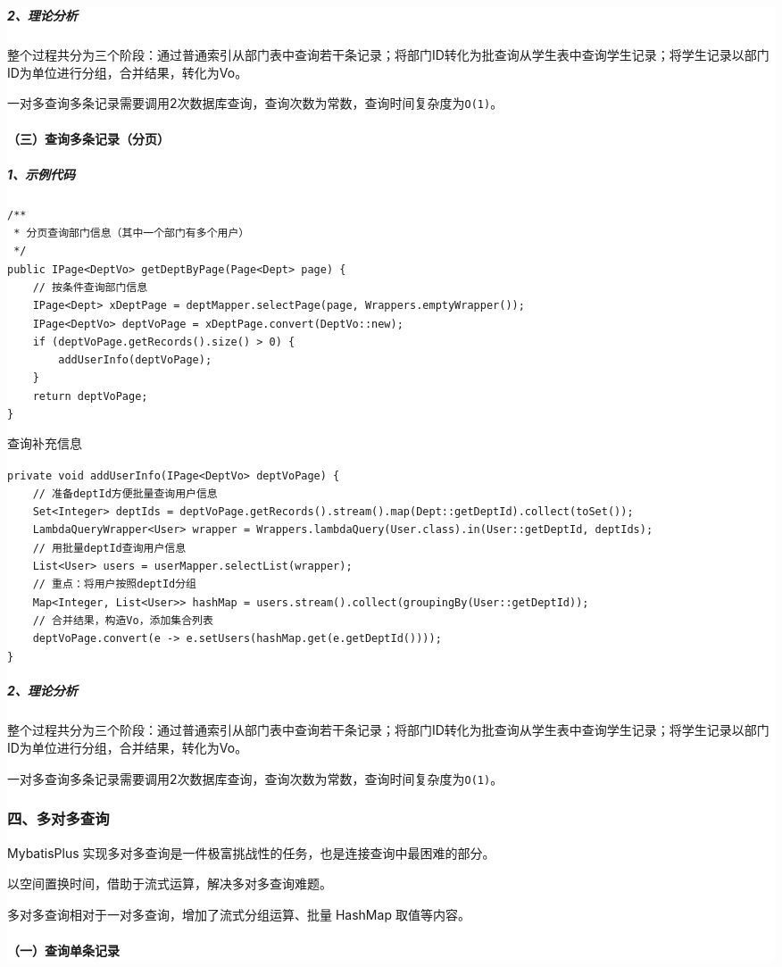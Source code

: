 ##### 2、理论分析

整个过程共分为三个阶段：通过普通索引从部门表中查询若干条记录；将部门ID转化为批查询从学生表中查询学生记录；将学生记录以部门ID为单位进行分组，合并结果，转化为Vo。

一对多查询多条记录需要调用2次数据库查询，查询次数为常数，查询时间复杂度为`O(1)`。

#### （三）查询多条记录（分页）

##### 1、示例代码

```
/**
 * 分页查询部门信息（其中一个部门有多个用户）
 */
public IPage<DeptVo> getDeptByPage(Page<Dept> page) {
    // 按条件查询部门信息
    IPage<Dept> xDeptPage = deptMapper.selectPage(page, Wrappers.emptyWrapper());
    IPage<DeptVo> deptVoPage = xDeptPage.convert(DeptVo::new);
    if (deptVoPage.getRecords().size() > 0) {
        addUserInfo(deptVoPage);
    }
    return deptVoPage;
}
```

查询补充信息

```
private void addUserInfo(IPage<DeptVo> deptVoPage) {
    // 准备deptId方便批量查询用户信息
    Set<Integer> deptIds = deptVoPage.getRecords().stream().map(Dept::getDeptId).collect(toSet());
    LambdaQueryWrapper<User> wrapper = Wrappers.lambdaQuery(User.class).in(User::getDeptId, deptIds);
    // 用批量deptId查询用户信息
    List<User> users = userMapper.selectList(wrapper);
    // 重点：将用户按照deptId分组
    Map<Integer, List<User>> hashMap = users.stream().collect(groupingBy(User::getDeptId));
    // 合并结果，构造Vo，添加集合列表
    deptVoPage.convert(e -> e.setUsers(hashMap.get(e.getDeptId())));
}
```

##### 2、理论分析

整个过程共分为三个阶段：通过普通索引从部门表中查询若干条记录；将部门ID转化为批查询从学生表中查询学生记录；将学生记录以部门ID为单位进行分组，合并结果，转化为Vo。

一对多查询多条记录需要调用2次数据库查询，查询次数为常数，查询时间复杂度为`O(1)`。

### 四、多对多查询

MybatisPlus 实现多对多查询是一件极富挑战性的任务，也是连接查询中最困难的部分。

以空间置换时间，借助于流式运算，解决多对多查询难题。

多对多查询相对于一对多查询，增加了流式分组运算、批量 HashMap 取值等内容。

#### （一）查询单条记录
